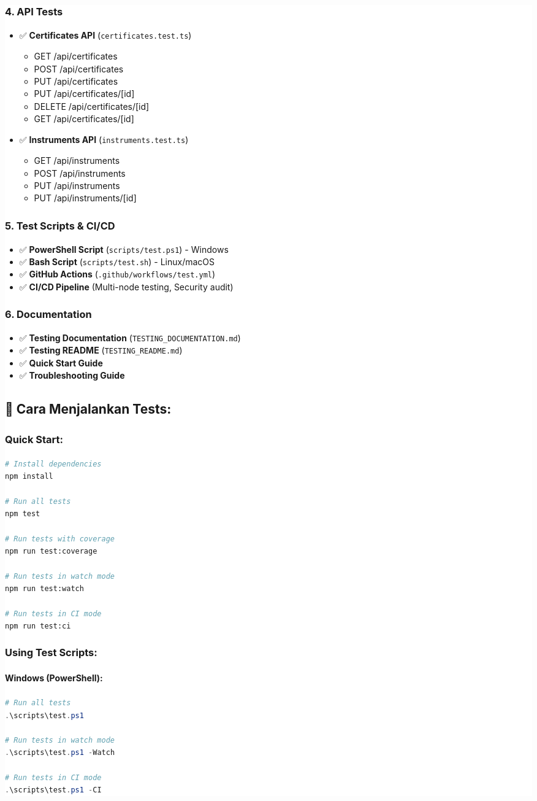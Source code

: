 ### **4. API Tests**
- ✅ **Certificates API** (`certificates.test.ts`)
  - GET /api/certificates
  - POST /api/certificates
  - PUT /api/certificates
  - PUT /api/certificates/[id]
  - DELETE /api/certificates/[id]
  - GET /api/certificates/[id]

- ✅ **Instruments API** (`instruments.test.ts`)
  - GET /api/instruments
  - POST /api/instruments
  - PUT /api/instruments
  - PUT /api/instruments/[id]

### **5. Test Scripts & CI/CD**
- ✅ **PowerShell Script** (`scripts/test.ps1`) - Windows
- ✅ **Bash Script** (`scripts/test.sh`) - Linux/macOS
- ✅ **GitHub Actions** (`.github/workflows/test.yml`)
- ✅ **CI/CD Pipeline** (Multi-node testing, Security audit)

### **6. Documentation**
- ✅ **Testing Documentation** (`TESTING_DOCUMENTATION.md`)
- ✅ **Testing README** (`TESTING_README.md`)
- ✅ **Quick Start Guide**
- ✅ **Troubleshooting Guide**

## 🚀 **Cara Menjalankan Tests:**

### **Quick Start:**
```bash
# Install dependencies
npm install

# Run all tests
npm test

# Run tests with coverage
npm run test:coverage

# Run tests in watch mode
npm run test:watch

# Run tests in CI mode
npm run test:ci
```

### **Using Test Scripts:**

#### **Windows (PowerShell):**
```powershell
# Run all tests
.\scripts\test.ps1

# Run tests in watch mode
.\scripts\test.ps1 -Watch

# Run tests in CI mode
.\scripts\test.ps1 -CI
```
